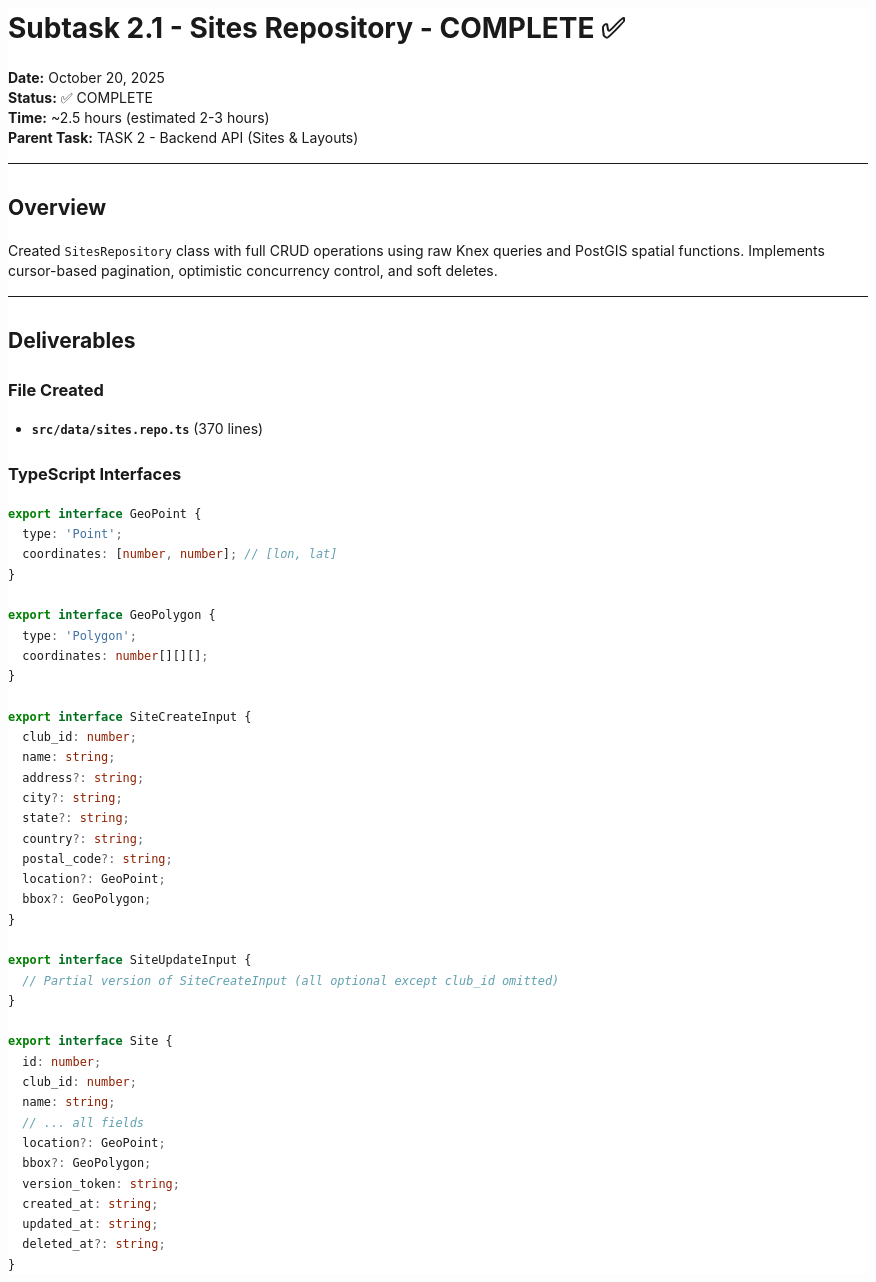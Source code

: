 # Subtask 2.1 - Sites Repository - COMPLETE ✅

**Date:** October 20, 2025  
**Status:** ✅ COMPLETE  
**Time:** ~2.5 hours (estimated 2-3 hours)  
**Parent Task:** TASK 2 - Backend API (Sites & Layouts)

---

## Overview

Created `SitesRepository` class with full CRUD operations using raw Knex queries and PostGIS spatial functions. Implements cursor-based pagination, optimistic concurrency control, and soft deletes.

---

## Deliverables

### File Created
- **`src/data/sites.repo.ts`** (370 lines)

### TypeScript Interfaces
```typescript
export interface GeoPoint {
  type: 'Point';
  coordinates: [number, number]; // [lon, lat]
}

export interface GeoPolygon {
  type: 'Polygon';
  coordinates: number[][][];
}

export interface SiteCreateInput {
  club_id: number;
  name: string;
  address?: string;
  city?: string;
  state?: string;
  country?: string;
  postal_code?: string;
  location?: GeoPoint;
  bbox?: GeoPolygon;
}

export interface SiteUpdateInput {
  // Partial version of SiteCreateInput (all optional except club_id omitted)
}

export interface Site {
  id: number;
  club_id: number;
  name: string;
  // ... all fields
  location?: GeoPoint;
  bbox?: GeoPolygon;
  version_token: string;
  created_at: string;
  updated_at: string;
  deleted_at?: string;
}
```
